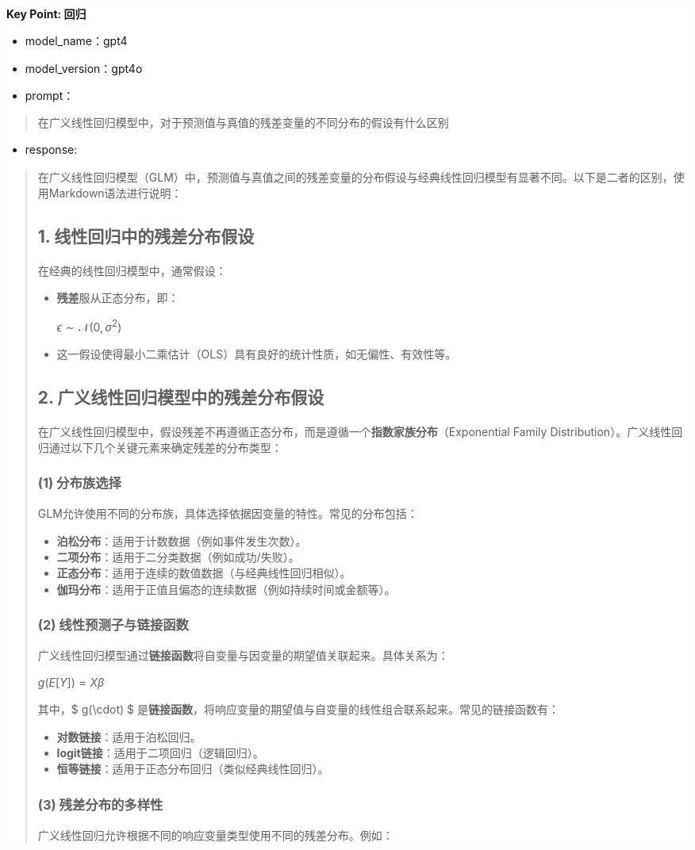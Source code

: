 **Key Point: 回归**

- model_name：gpt4
- model_version：gpt4o

- prompt：
<blockquote>
在广义线性回归模型中，对于预测值与真值的残差变量的不同分布的假设有什么区别
</blockquote>


- response:

<blockquote>
在广义线性回归模型（GLM）中，预测值与真值之间的残差变量的分布假设与经典线性回归模型有显著不同。以下是二者的区别，使用Markdown语法进行说明：

## 1. 线性回归中的残差分布假设

在经典的线性回归模型中，通常假设：

- **残差**服从正态分布，即：  
  
  $\epsilon \sim \mathcal{N}(0, \sigma^2)$
  
- 这一假设使得最小二乘估计（OLS）具有良好的统计性质，如无偏性、有效性等。

## 2. 广义线性回归模型中的残差分布假设

在广义线性回归模型中，假设残差不再遵循正态分布，而是遵循一个**指数家族分布**（Exponential Family Distribution）。广义线性回归通过以下几个关键元素来确定残差的分布类型：

### (1) 分布族选择

GLM允许使用不同的分布族，具体选择依据因变量的特性。常见的分布包括：

- **泊松分布**：适用于计数数据（例如事件发生次数）。
- **二项分布**：适用于二分类数据（例如成功/失败）。
- **正态分布**：适用于连续的数值数据（与经典线性回归相似）。
- **伽玛分布**：适用于正值且偏态的连续数据（例如持续时间或金额等）。

### (2) 线性预测子与链接函数

广义线性回归模型通过**链接函数**将自变量与因变量的期望值关联起来。具体关系为：


$g(E[Y]) = X\beta$


其中，$ g(\cdot) $ 是**链接函数**，将响应变量的期望值与自变量的线性组合联系起来。常见的链接函数有：

- **对数链接**：适用于泊松回归。
- **logit链接**：适用于二项回归（逻辑回归）。
- **恒等链接**：适用于正态分布回归（类似经典线性回归）。

### (3) 残差分布的多样性

广义线性回归允许根据不同的响应变量类型使用不同的残差分布。例如：
